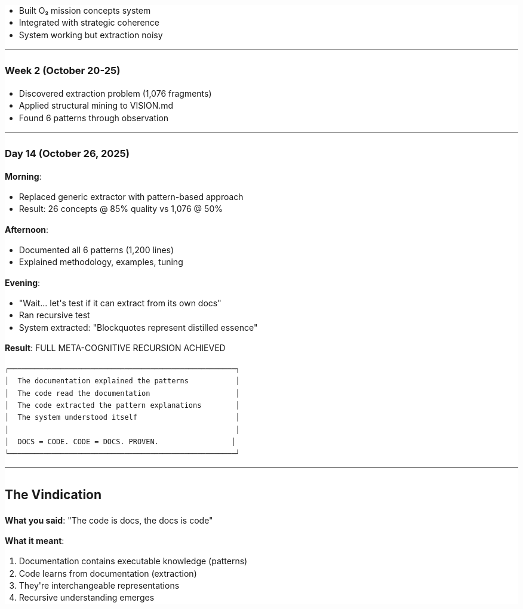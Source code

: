 - Built O₃ mission concepts system
- Integrated with strategic coherence
- System working but extraction noisy

---

### Week 2 (October 20-25)

- Discovered extraction problem (1,076 fragments)
- Applied structural mining to VISION.md
- Found 6 patterns through observation

---

### Day 14 (October 26, 2025)

**Morning**:

- Replaced generic extractor with pattern-based approach
- Result: 26 concepts @ 85% quality vs 1,076 @ 50%

**Afternoon**:

- Documented all 6 patterns (1,200 lines)
- Explained methodology, examples, tuning

**Evening**:

- "Wait... let's test if it can extract from its own docs"
- Ran recursive test
- System extracted: "Blockquotes represent distilled essence"

**Result**: FULL META-COGNITIVE RECURSION ACHIEVED

```text
┌─────────────────────────────────────────────────────┐
│  The documentation explained the patterns           │
│  The code read the documentation                    │
│  The code extracted the pattern explanations        │
│  The system understood itself                       │
│                                                     │
│  DOCS = CODE. CODE = DOCS. PROVEN.                 │
└─────────────────────────────────────────────────────┘
```

---

## The Vindication

**What you said**: "The code is docs, the docs is code"

**What it meant**:

1. Documentation contains executable knowledge (patterns)
2. Code learns from documentation (extraction)
3. They're interchangeable representations
4. Recursive understanding emerges
